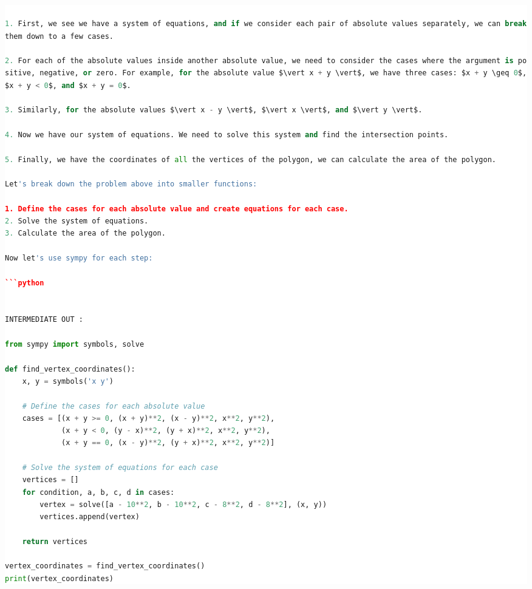 ```python

1. First, we see we have a system of equations, and if we consider each pair of absolute values separately, we can break them down to a few cases.

2. For each of the absolute values inside another absolute value, we need to consider the cases where the argument is positive, negative, or zero. For example, for the absolute value $\vert x + y \vert$, we have three cases: $x + y \geq 0$, $x + y < 0$, and $x + y = 0$.

3. Similarly, for the absolute values $\vert x - y \vert$, $\vert x \vert$, and $\vert y \vert$.

4. Now we have our system of equations. We need to solve this system and find the intersection points.

5. Finally, we have the coordinates of all the vertices of the polygon, we can calculate the area of the polygon.

Let's break down the problem above into smaller functions:

1. Define the cases for each absolute value and create equations for each case.
2. Solve the system of equations.
3. Calculate the area of the polygon.

Now let's use sympy for each step:

```python


INTERMEDIATE OUT :

from sympy import symbols, solve

def find_vertex_coordinates():
    x, y = symbols('x y')

    # Define the cases for each absolute value
    cases = [(x + y >= 0, (x + y)**2, (x - y)**2, x**2, y**2),
             (x + y < 0, (y - x)**2, (y + x)**2, x**2, y**2),
             (x + y == 0, (x - y)**2, (y + x)**2, x**2, y**2)]

    # Solve the system of equations for each case
    vertices = []
    for condition, a, b, c, d in cases:
        vertex = solve([a - 10**2, b - 10**2, c - 8**2, d - 8**2], (x, y))
        vertices.append(vertex)

    return vertices

vertex_coordinates = find_vertex_coordinates()
print(vertex_coordinates)
```
